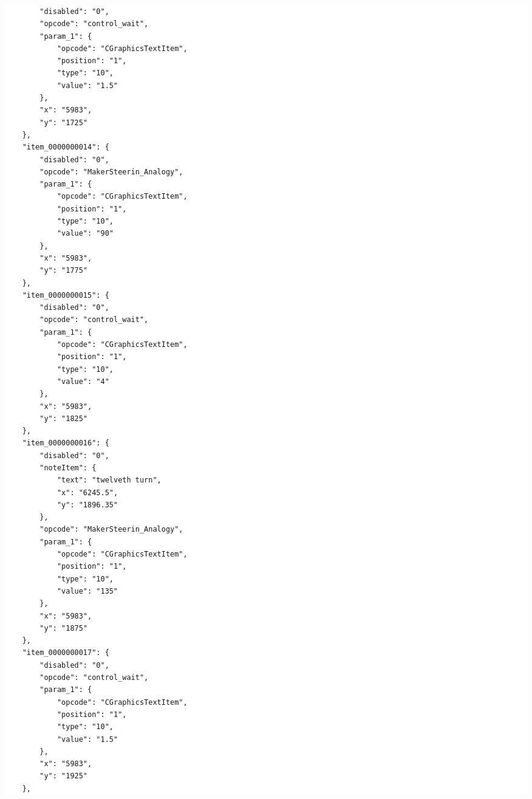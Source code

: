             "disabled": "0",
            "opcode": "control_wait",
            "param_1": {
                "opcode": "CGraphicsTextItem",
                "position": "1",
                "type": "10",
                "value": "1.5"
            },
            "x": "5983",
            "y": "1725"
        },
        "item_0000000014": {
            "disabled": "0",
            "opcode": "MakerSteerin_Analogy",
            "param_1": {
                "opcode": "CGraphicsTextItem",
                "position": "1",
                "type": "10",
                "value": "90"
            },
            "x": "5983",
            "y": "1775"
        },
        "item_0000000015": {
            "disabled": "0",
            "opcode": "control_wait",
            "param_1": {
                "opcode": "CGraphicsTextItem",
                "position": "1",
                "type": "10",
                "value": "4"
            },
            "x": "5983",
            "y": "1825"
        },
        "item_0000000016": {
            "disabled": "0",
            "noteItem": {
                "text": "twelveth turn",
                "x": "6245.5",
                "y": "1896.35"
            },
            "opcode": "MakerSteerin_Analogy",
            "param_1": {
                "opcode": "CGraphicsTextItem",
                "position": "1",
                "type": "10",
                "value": "135"
            },
            "x": "5983",
            "y": "1875"
        },
        "item_0000000017": {
            "disabled": "0",
            "opcode": "control_wait",
            "param_1": {
                "opcode": "CGraphicsTextItem",
                "position": "1",
                "type": "10",
                "value": "1.5"
            },
            "x": "5983",
            "y": "1925"
        },